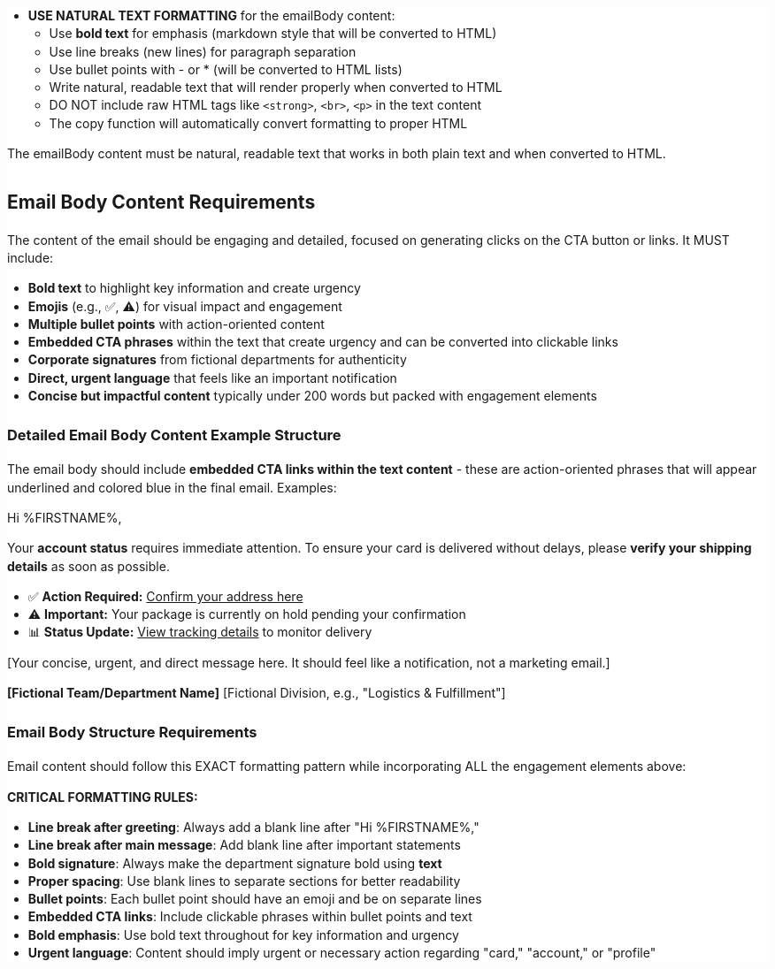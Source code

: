 - **USE NATURAL TEXT FORMATTING** for the emailBody content:
  - Use **bold text** for emphasis (markdown style that will be converted to HTML)
  - Use line breaks (new lines) for paragraph separation
  - Use bullet points with - or \* (will be converted to HTML lists)
  - Write natural, readable text that will render properly when converted to HTML
  - DO NOT include raw HTML tags like `<strong>`, `<br>`, `<p>` in the text content
  - The copy function will automatically convert formatting to proper HTML

The emailBody content must be natural, readable text that works in both plain text and when converted to HTML.

## Email Body Content Requirements

The content of the email should be engaging and detailed, focused on generating clicks on the CTA button or links. It MUST include:

- **Bold text** to highlight key information and create urgency
- **Emojis** (e.g., ✅, ⚠️) for visual impact and engagement
- **Multiple bullet points** with action-oriented content
- **Embedded CTA phrases** within the text that create urgency and can be converted into clickable links
- **Corporate signatures** from fictional departments for authenticity
- **Direct, urgent language** that feels like an important notification
- **Concise but impactful content** typically under 200 words but packed with engagement elements

### Detailed Email Body Content Example Structure

The email body should include **embedded CTA links within the text content** - these are action-oriented phrases that will appear underlined and colored blue in the final email. Examples:

Hi %FIRSTNAME%,

Your **account status** requires immediate attention. To ensure your card is delivered without delays, please **verify your shipping details** as soon as possible.

- ✅ **Action Required:** [Confirm your address here](destination-url)
- ⚠️ **Important:** Your package is currently on hold pending your confirmation
- 📊 **Status Update:** [View tracking details](destination-url) to monitor delivery

[Your concise, urgent, and direct message here. It should feel like a notification, not a marketing email.]

**[Fictional Team/Department Name]**
[Fictional Division, e.g., "Logistics & Fulfillment"]

### Email Body Structure Requirements

Email content should follow this EXACT formatting pattern while incorporating ALL the engagement elements above:

**CRITICAL FORMATTING RULES:**

- **Line break after greeting**: Always add a blank line after "Hi %FIRSTNAME%,"
- **Line break after main message**: Add blank line after important statements
- **Bold signature**: Always make the department signature bold using **text**
- **Proper spacing**: Use blank lines to separate sections for better readability
- **Bullet points**: Each bullet point should have an emoji and be on separate lines
- **Embedded CTA links**: Include clickable phrases within bullet points and text
- **Bold emphasis**: Use bold text throughout for key information and urgency
- **Urgent language**: Content should imply urgent or necessary action regarding "card," "account," or "profile"
